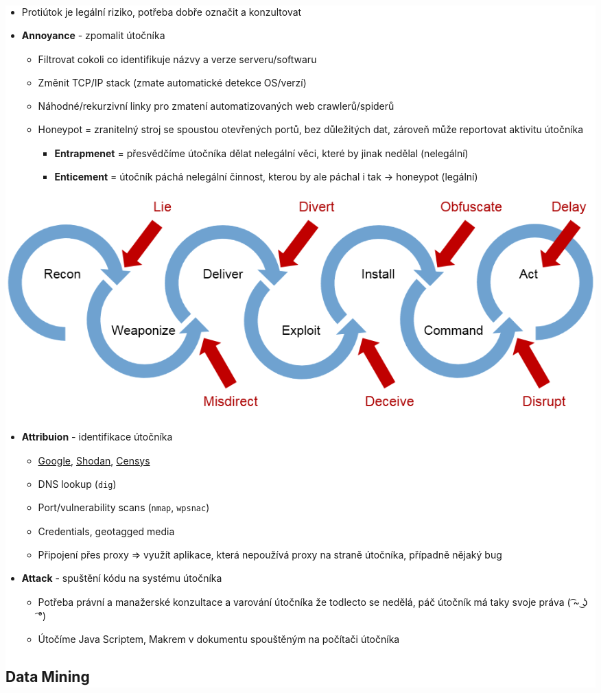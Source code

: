 - Protiútok je legální riziko, potřeba dobře označit a konzultovat

- **Annoyance** - zpomalit útočníka

  - Filtrovat cokoli co identifikuje názvy a verze serveru/softwaru

  - Změnit TCP/IP stack (zmate automatické detekce OS/verzí)

  - Náhodné/rekurzivní linky pro zmatení automatizovaných web crawlerů/spiderů

  - Honeypot = zranitelný stroj se spoustou otevřených portů, bez důležitých dat, zároveň může reportovat aktivitu útočníka

    - **Entrapmenet** = přesvědčíme útočníka dělat nelegální věci, které by jinak nedělal (nelegální)

    - **Enticement** = útočník páchá nelegální činnost, kterou by ale páchal i tak -> honeypot (legální)

![src/chain.png](src/chain.png)

- **Attribuion** - identifikace útočníka

  - [Google](https://google.com), [Shodan](https://shodan.io), [Censys](https://censys.io)

  - DNS lookup (`dig`)

  - Port/vulnerability scans (`nmap`, `wpsnac`)

  - Credentials, geotagged media

  - Připojení přes proxy => využít aplikace, která nepoužívá proxy na straně útočníka, případně nějaký bug

- **Attack** - spuštění kódu na systému útočníka

  - Potřeba právní a manažerské konzultace a varování útočníka že todlecto se nedělá, páč útočník má taky svoje práva ( ͡~ ͜ʖ ͡°)

  - Útočíme Java Scriptem, Makrem v dokumentu spouštěným na počítači útočníka

## Data Mining
